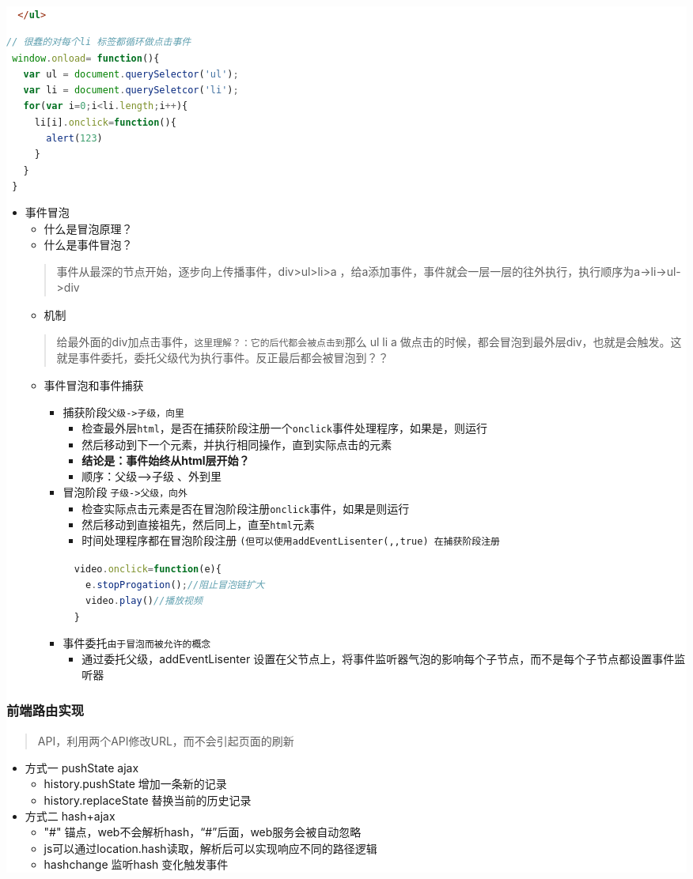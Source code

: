   ```html
    </ul>
  ```
  ```js
  // 很蠢的对每个li 标签都循环做点击事件
   window.onload= function(){
     var ul = document.querySelector('ul');
     var li = document.querySeletcor('li');
     for(var i=0;i<li.length;i++){
       li[i].onclick=function(){
         alert(123)
       }
     }
   }
  
  ```

- 事件冒泡
  - 什么是冒泡原理？
  - 什么是事件冒泡？ 
  >事件从最深的节点开始，逐步向上传播事件，div>ul>li>a ，给a添加事件，事件就会一层一层的往外执行，执行顺序为a->li->ul->div
  - 机制
  > 给最外面的div加点击事件，`这里理解？：它的后代都会被点击到`那么 ul li a 做点击的时候，都会冒泡到最外层div，也就是会触发。这就是事件委托，委托父级代为执行事件。反正最后都会被冒泡到？？
  - 事件冒泡和事件捕获

    - 捕获阶段`父级->子级，向里`
      - 检查最外层`html`，是否在捕获阶段注册一个`onclick`事件处理程序，如果是，则运行
      - 然后移动到下一个元素，并执行相同操作，直到实际点击的元素
      - **结论是：事件始终从html层开始？**
      - 顺序：父级——>子级 、外到里
    - 冒泡阶段 `子级->父级，向外`
      - 检查实际点击元素是否在冒泡阶段注册`onclick`事件，如果是则运行
      - 然后移动到直接祖先，然后同上，直至`html`元素
      - 时间处理程序都在冒泡阶段注册  `(但可以使用addEventLisenter(,,true) 在捕获阶段注册`
      ```js
        video.onclick=function(e){
          e.stopProgation();//阻止冒泡链扩大
          video.play()//播放视频
        }
      ``` 
    - 事件委托`由于冒泡而被允许的概念`
      - 通过委托父级，addEventLisenter 设置在父节点上，将事件监听器气泡的影响每个子节点，而不是每个子节点都设置事件监听器


###  前端路由实现
>API，利用两个API修改URL，而不会引起页面的刷新
- 方式一 pushState ajax
  - history.pushState 增加一条新的记录
  - history.replaceState 替换当前的历史记录
- 方式二 hash+ajax
  - "#" 锚点，web不会解析hash，“#”后面，web服务会被自动忽略
  - js可以通过location.hash读取，解析后可以实现响应不同的路径逻辑
  - hashchange 监听hash 变化触发事件
